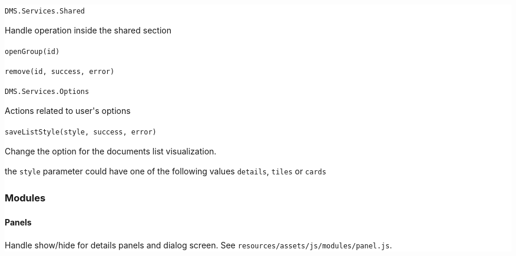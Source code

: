 
`DMS.Services.Shared`

Handle operation inside the shared section

`openGroup(id)`

`remove(id, success, error)`


`DMS.Services.Options`

Actions related to user's options

`saveListStyle(style, success, error)` 

Change the option for the documents list visualization.

the `style` parameter could have one of the following values `details`, `tiles` or `cards`

### Modules

#### Panels

Handle show/hide for details panels and dialog screen. See `resources/assets/js/modules/panel.js`.
